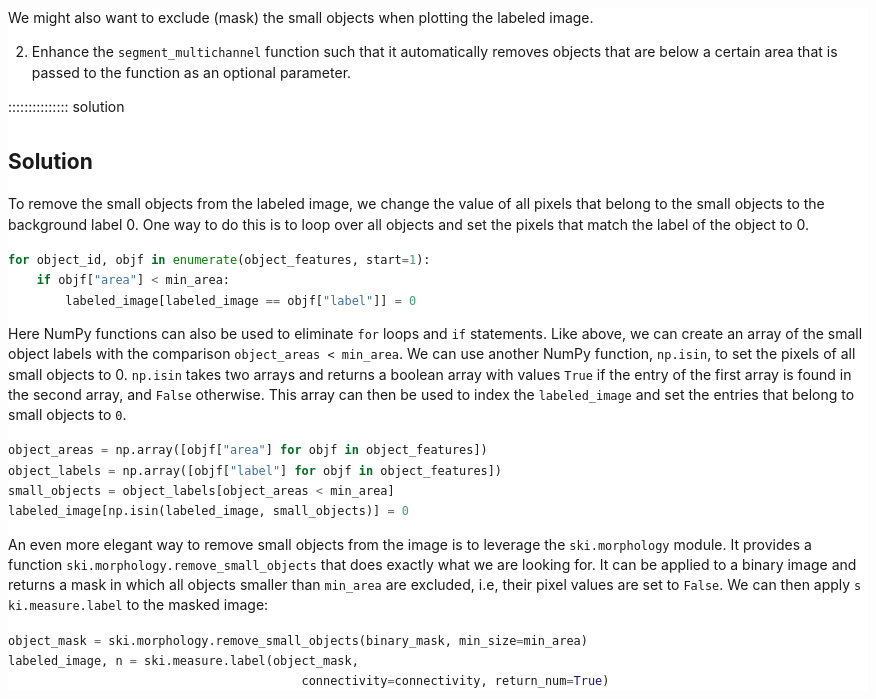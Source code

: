 We might also want to exclude (mask) the small objects when plotting
the labeled image.

2. Enhance the `segment_multichannel` function such that
  it automatically removes objects that are below a certain area that is
  passed to the function as an optional parameter.

:::::::::::::::  solution

## Solution

To remove the small objects from the labeled image,
we change the value of all pixels that belong to the small objects to
the background label 0.
One way to do this is to loop over all objects and
set the pixels that match the label of the object to 0.

```python
for object_id, objf in enumerate(object_features, start=1):
    if objf["area"] < min_area:
        labeled_image[labeled_image == objf["label"]] = 0
```

Here NumPy functions can also be used to eliminate
`for` loops and `if` statements.
Like above, we can create an array of the small object labels with
the comparison `object_areas < min_area`.
We can use another NumPy function, `np.isin`,
to set the pixels of all small objects to 0.
`np.isin` takes two arrays and returns a boolean array with values
`True` if the entry of the first array is found in the second array,
and `False` otherwise.
This array can then be used to index the `labeled_image` and
set the entries that belong to small objects to `0`.

```python
object_areas = np.array([objf["area"] for objf in object_features])
object_labels = np.array([objf["label"] for objf in object_features])
small_objects = object_labels[object_areas < min_area]
labeled_image[np.isin(labeled_image, small_objects)] = 0
```

An even more elegant way to remove small objects from the image is
to leverage the `ski.morphology` module.
It provides a function `ski.morphology.remove_small_objects` that
does exactly what we are looking for.
It can be applied to a binary image and
returns a mask in which all objects smaller than `min_area` are excluded,
i.e, their pixel values are set to `False`.
We can then apply `ski.measure.label` to the masked image:

```python
object_mask = ski.morphology.remove_small_objects(binary_mask, min_size=min_area)
labeled_image, n = ski.measure.label(object_mask,
                                         connectivity=connectivity, return_num=True)
```
